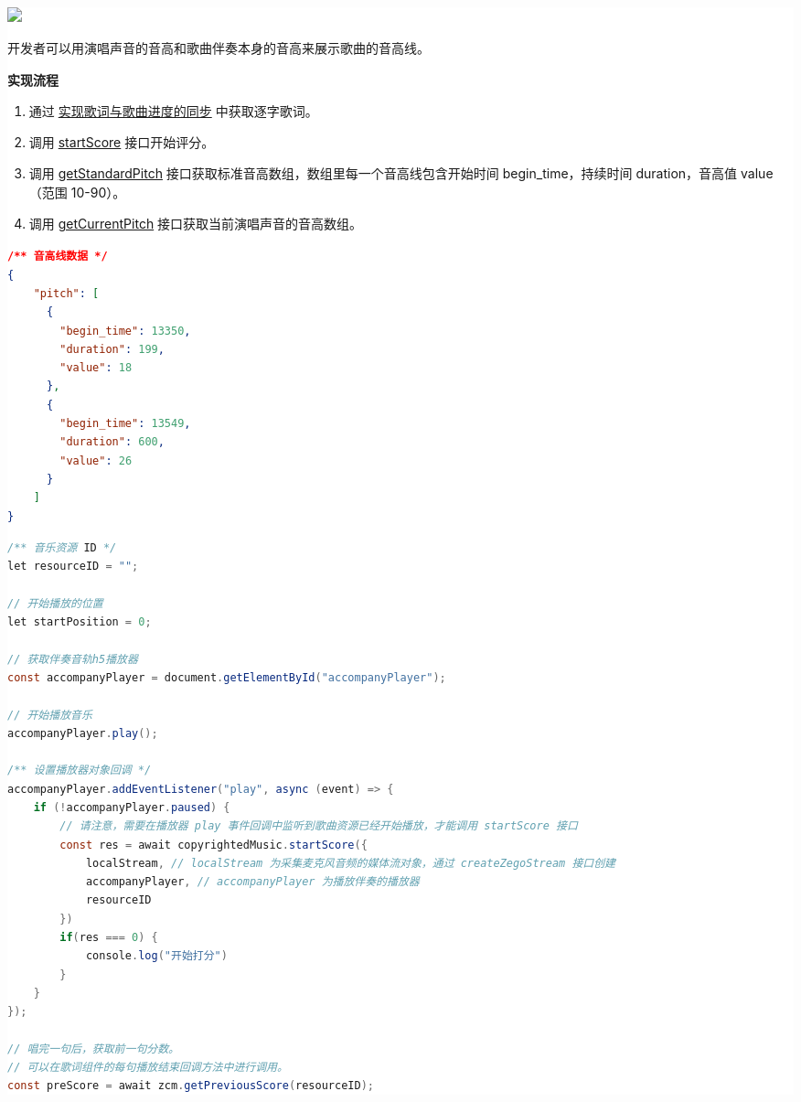 <Frame width="512" height="auto" ><img src="https://doc-media.zego.im/sdk-doc/Pics/CopyrightedMusic/pitch_line_data.png" /></Frame>

开发者可以用演唱声音的音高和歌曲伴奏本身的音高来展示歌曲的音高线。

**实现流程**

1. 通过 [实现歌词与歌曲进度的同步](#实现歌词与歌曲进度的同步) 中获取逐字歌词。

2. 调用 [startScore](https://doc-zh.zego.im/article/api?doc=Express_Video_SDK_API~javascript_web~class~ZegoCopyrightedMusic#start-score) 接口开始评分。

3. 调用 [getStandardPitch](https://doc-zh.zego.im/article/api?doc=Express_Video_SDK_API~javascript_web~class~ZegoCopyrightedMusic#get-standard-pitch) 接口获取标准音高数组，数组里每一个音高线包含开始时间 begin_time，持续时间 duration，音高值 value（范围 10-90）。

4. 调用 [getCurrentPitch](https://doc-zh.zego.im/article/api?doc=Express_Video_SDK_API~javascript_web~class~ZegoCopyrightedMusic#get-current-pitch) 接口获取当前演唱声音的音高数组。

```json
/** 音高线数据 */
{
    "pitch": [
      {
        "begin_time": 13350,
        "duration": 199,
        "value": 18
      },
      {
        "begin_time": 13549,
        "duration": 600,
        "value": 26
      }
    ]
}
```

```java
/** 音乐资源 ID */
let resourceID = "";

// 开始播放的位置
let startPosition = 0;

// 获取伴奏音轨h5播放器
const accompanyPlayer = document.getElementById("accompanyPlayer");

// 开始播放音乐
accompanyPlayer.play();

/** 设置播放器对象回调 */
accompanyPlayer.addEventListener("play", async (event) => {
	if (!accompanyPlayer.paused) {
    	// 请注意，需要在播放器 play 事件回调中监听到歌曲资源已经开始播放，才能调用 startScore 接口
    	const res = await copyrightedMusic.startScore({
      		localStream, // localStream 为采集麦克风音频的媒体流对象，通过 createZegoStream 接口创建
      		accompanyPlayer, // accompanyPlayer 为播放伴奏的播放器
      		resourceID
    	})
    	if(res === 0) {
        	console.log("开始打分")
    	}
  	}
});

// 唱完一句后，获取前一句分数。
// 可以在歌词组件的每句播放结束回调方法中进行调用。
const preScore = await zcm.getPreviousScore(resourceID);
```